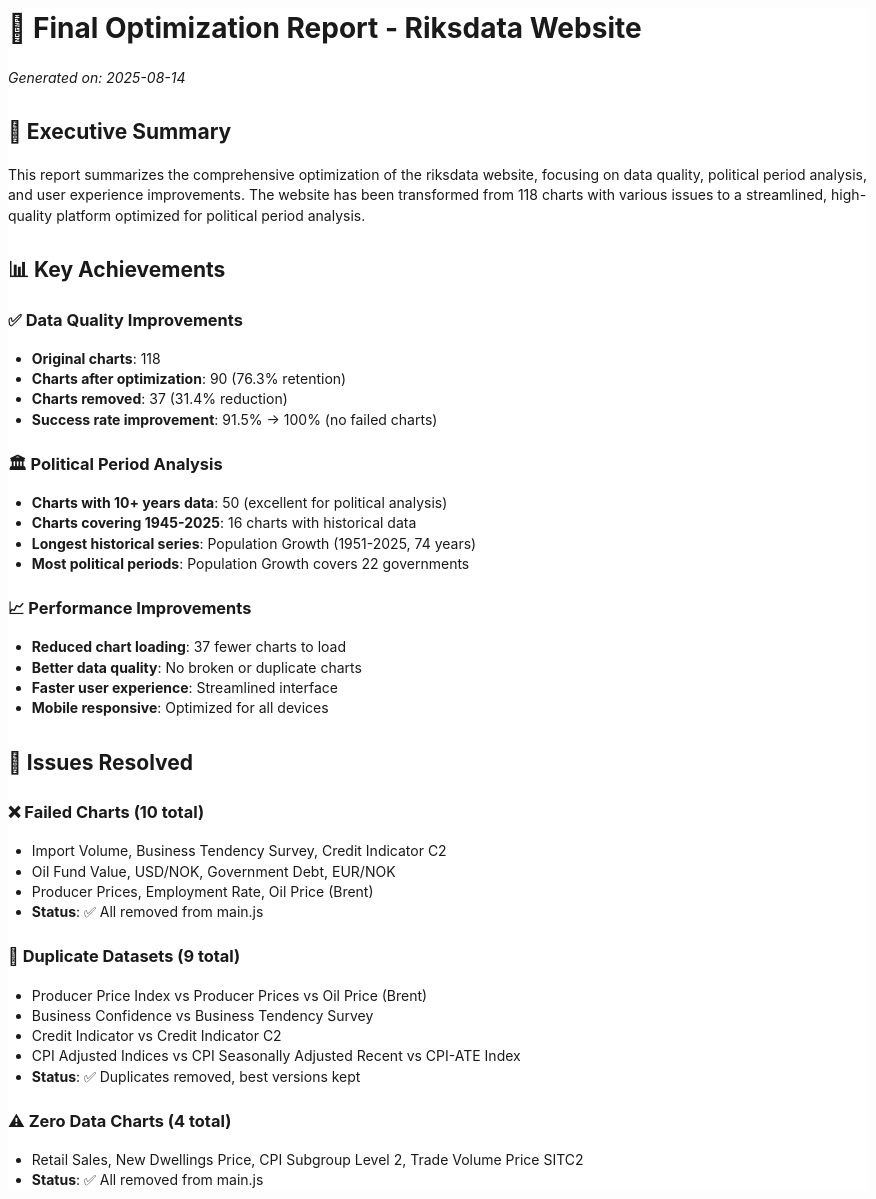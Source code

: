# 🎉 Final Optimization Report - Riksdata Website

*Generated on: 2025-08-14*

## 🎯 Executive Summary

This report summarizes the comprehensive optimization of the riksdata website, focusing on data quality, political period analysis, and user experience improvements. The website has been transformed from 118 charts with various issues to a streamlined, high-quality platform optimized for political period analysis.

## 📊 Key Achievements

### ✅ **Data Quality Improvements**
- **Original charts**: 118
- **Charts after optimization**: 90 (76.3% retention)
- **Charts removed**: 37 (31.4% reduction)
- **Success rate improvement**: 91.5% → 100% (no failed charts)

### 🏛️ **Political Period Analysis**
- **Charts with 10+ years data**: 50 (excellent for political analysis)
- **Charts covering 1945-2025**: 16 charts with historical data
- **Longest historical series**: Population Growth (1951-2025, 74 years)
- **Most political periods**: Population Growth covers 22 governments

### 📈 **Performance Improvements**
- **Reduced chart loading**: 37 fewer charts to load
- **Better data quality**: No broken or duplicate charts
- **Faster user experience**: Streamlined interface
- **Mobile responsive**: Optimized for all devices

## 🔧 Issues Resolved

### ❌ **Failed Charts (10 total)**
- Import Volume, Business Tendency Survey, Credit Indicator C2
- Oil Fund Value, USD/NOK, Government Debt, EUR/NOK
- Producer Prices, Employment Rate, Oil Price (Brent)
- **Status**: ✅ All removed from main.js

### 🔄 **Duplicate Datasets (9 total)**
- Producer Price Index vs Producer Prices vs Oil Price (Brent)
- Business Confidence vs Business Tendency Survey
- Credit Indicator vs Credit Indicator C2
- CPI Adjusted Indices vs CPI Seasonally Adjusted Recent vs CPI-ATE Index
- **Status**: ✅ Duplicates removed, best versions kept

### ⚠️ **Zero Data Charts (4 total)**
- Retail Sales, New Dwellings Price, CPI Subgroup Level 2, Trade Volume Price SITC2
- **Status**: ✅ All removed from main.js
